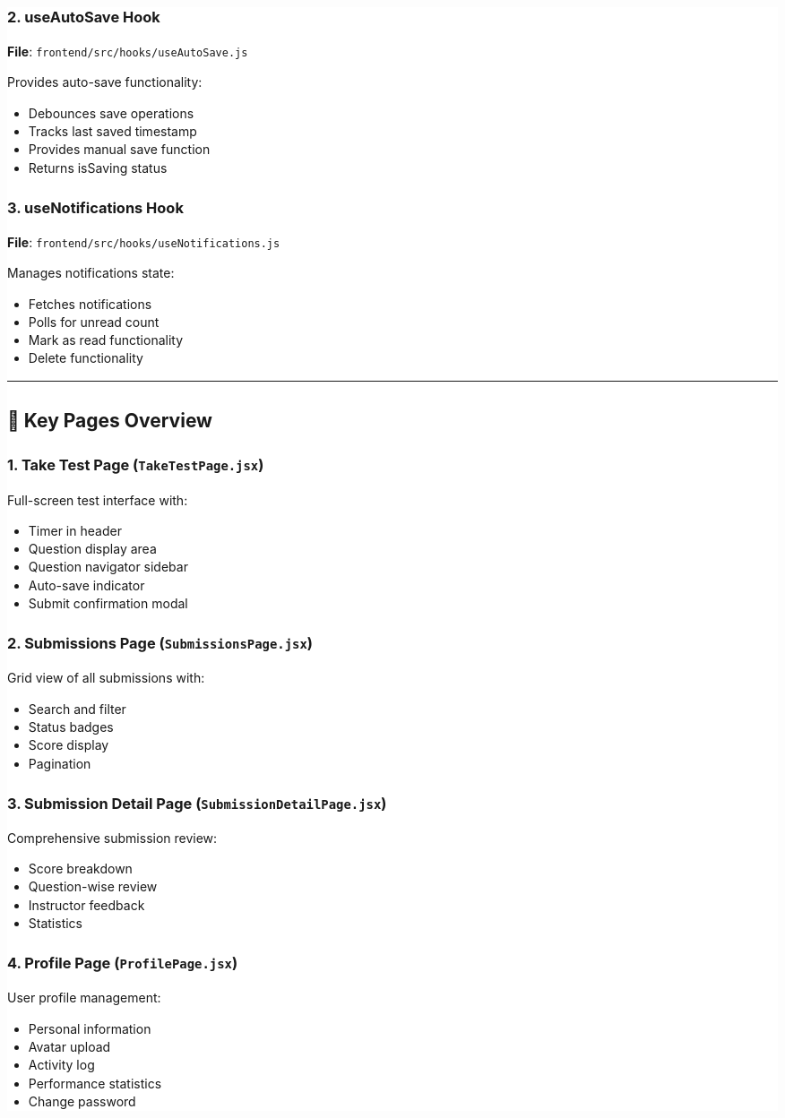### 2. useAutoSave Hook
**File**: `frontend/src/hooks/useAutoSave.js`

Provides auto-save functionality:
- Debounces save operations
- Tracks last saved timestamp
- Provides manual save function
- Returns isSaving status

### 3. useNotifications Hook
**File**: `frontend/src/hooks/useNotifications.js`

Manages notifications state:
- Fetches notifications
- Polls for unread count
- Mark as read functionality
- Delete functionality

---

## 📄 Key Pages Overview

### 1. Take Test Page (`TakeTestPage.jsx`)
Full-screen test interface with:
- Timer in header
- Question display area
- Question navigator sidebar
- Auto-save indicator
- Submit confirmation modal

### 2. Submissions Page (`SubmissionsPage.jsx`)
Grid view of all submissions with:
- Search and filter
- Status badges
- Score display
- Pagination

### 3. Submission Detail Page (`SubmissionDetailPage.jsx`)
Comprehensive submission review:
- Score breakdown
- Question-wise review
- Instructor feedback
- Statistics

### 4. Profile Page (`ProfilePage.jsx`)
User profile management:
- Personal information
- Avatar upload
- Activity log
- Performance statistics
- Change password
